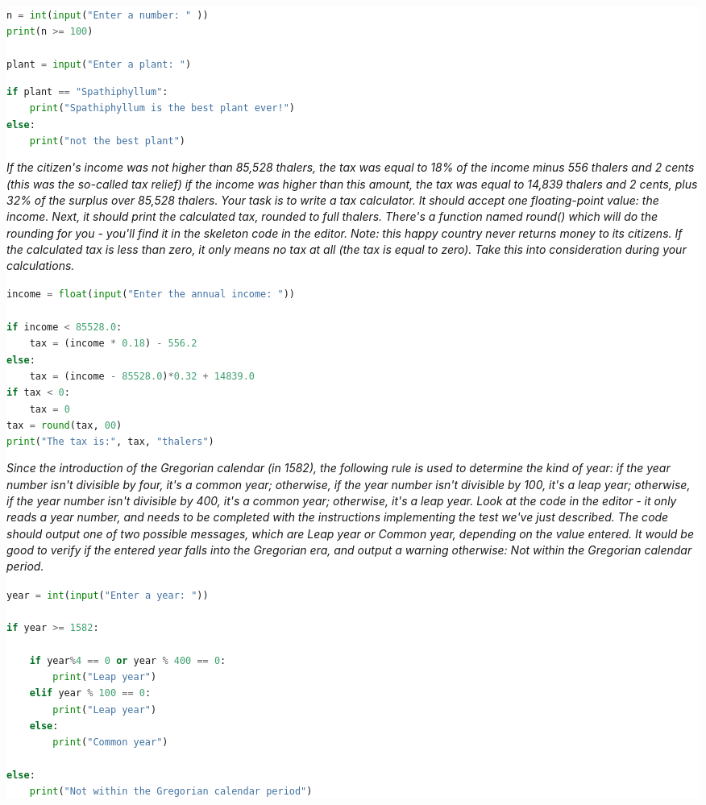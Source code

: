 ```py
n = int(input("Enter a number: " ))
print(n >= 100)

plant = input("Enter a plant: ")
```

```py
if plant == "Spathiphyllum":
    print("Spathiphyllum is the best plant ever!")
else:
    print("not the best plant")
```
*If the citizen's income was not higher than 85,528 thalers, the tax was equal to 18% of the income minus 556 thalers and 2 cents (this was the so-called tax relief)
if the income was higher than this amount, the tax was equal to 14,839 thalers and 2 cents, plus 32% of the surplus over 85,528 thalers.
Your task is to write a tax calculator.
It should accept one floating-point value: the income.
Next, it should print the calculated tax, rounded to full thalers. There's a function named round() which will do the rounding for you - you'll find it in the skeleton code in the editor.
Note: this happy country never returns money to its citizens. If the calculated tax is less than zero, it only means no tax at all (the tax is equal to zero). Take this into consideration during your calculations.*

```py
income = float(input("Enter the annual income: "))

if income < 85528.0:
    tax = (income * 0.18) - 556.2
else:
    tax = (income - 85528.0)*0.32 + 14839.0
if tax < 0:
    tax = 0
tax = round(tax, 00)
print("The tax is:", tax, "thalers")
```
*Since the introduction of the Gregorian calendar (in 1582), the following rule is used to determine the kind of year:
if the year number isn't divisible by four, it's a common year;
otherwise, if the year number isn't divisible by 100, it's a leap year;
otherwise, if the year number isn't divisible by 400, it's a common year;
otherwise, it's a leap year.
Look at the code in the editor - it only reads a year number, and needs to be completed with the instructions implementing the test we've just described.
The code should output one of two possible messages, which are Leap year or Common year, depending on the value entered.
It would be good to verify if the entered year falls into the Gregorian era, and output a warning otherwise: Not within the Gregorian calendar period.*

```py
year = int(input("Enter a year: "))

if year >= 1582:
    
    if year%4 == 0 or year % 400 == 0:
        print("Leap year")
    elif year % 100 == 0:
        print("Leap year")
    else:
        print("Common year")

else: 
    print("Not within the Gregorian calendar period")
```
